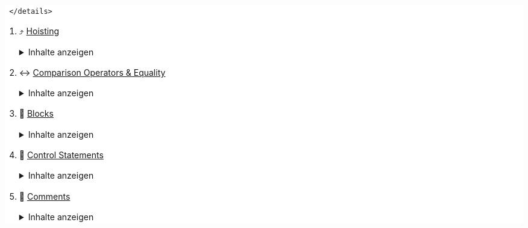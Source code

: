      </details>

  1. :arrow_heading_up: [Hoisting](#hoisting)
     <details>
     <summary>Inhalte anzeigen</summary>

     - [14.1](#hoisting--about) About
     - [14.2](#hoisting--anon-expressions) Anonymous function expressions
     - [14.3](#hoisting--named-expressions) Named function expressions
     - [14.4](#hoisting--declarations) Function declarations

     </details>

  1. :left_right_arrow: [Comparison Operators & Equality](#comparison-operators--equality)
     <details>
     <summary>Inhalte anzeigen</summary>

     - [15.1](#comparison--eqeqeq) Strict comparison
     - [15.2](#comparison--if) Conditional statements
     - [15.3](#comparison--shortcuts) Shortcuts
     - [15.4](#comparison--moreinfo) Truth Equality
     - [15.5](#comparison--switch-blocks) Switch blocks
     - [15.6](#comparison--nested-ternaries) Nested ternaries
     - [15.7](#comparison--unneeded-ternary) Unneeded-ternaries
     - [15.8](#comparison--no-mixed-operators) Mixed operators

     </details>

  1. :black_square_button: [Blocks](#blocks)
     <details>
     <summary>Inhalte anzeigen</summary>

     - [16.1](#blocks--braces) Braces
     - [16.2](#blocks--cuddled-elses) Cuddled elses
     - [16.3](#blocks--no-else-return) Returns

     </details>

  1. :wrench: [Control Statements](#control-statements)
     <details>
     <summary>Inhalte anzeigen</summary>

     - [17.1](#control-statements) Length
     - [17.2](#control-statements--value-selection) Selection operators

     </details>

  1. :pencil: [Comments](#comments)
     <details>
     <summary>Inhalte anzeigen</summary>

     - [18.1](#comments--multiline) Multi-line
     - [18.2](#comments--singleline) Single-line
     - [18.3](#comments--spaces) Spaces
     - [18.4](#comments--actionitems) Prefixing / Action-items
     - [18.5](#comments--fixme) FixMe
     - [18.6](#comments--todo) ToDo
